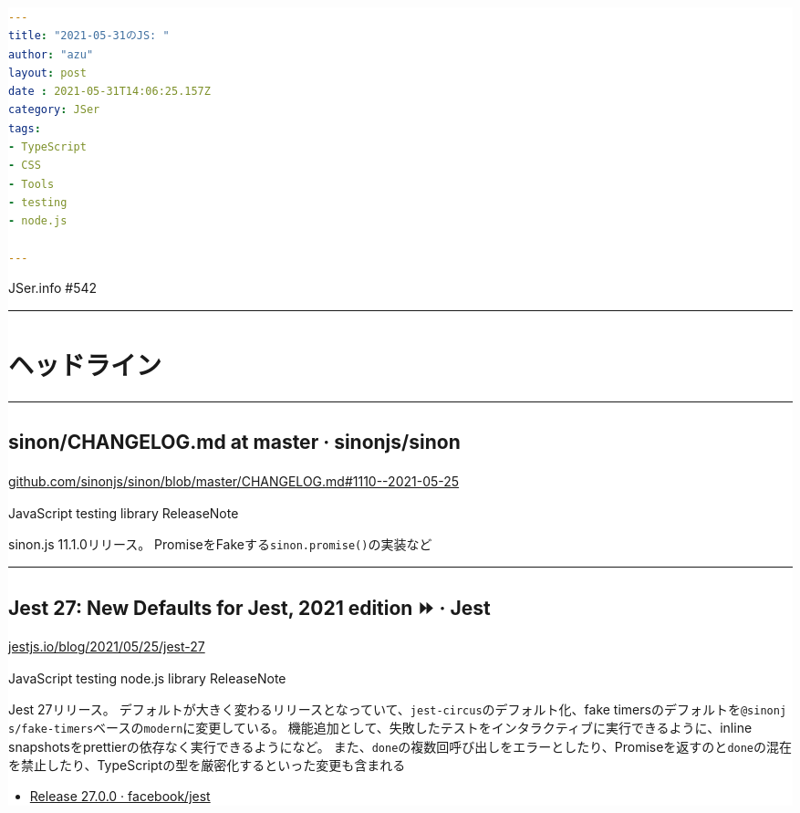 ```yaml
---
title: "2021-05-31のJS: "
author: "azu"
layout: post
date : 2021-05-31T14:06:25.157Z
category: JSer
tags:
- TypeScript
- CSS
- Tools
- testing
- node.js

---
```


JSer.info #542

----

<h1 class="site-genre">ヘッドライン</h1>

----

## sinon/CHANGELOG.md at master · sinonjs/sinon
[github.com/sinonjs/sinon/blob/master/CHANGELOG.md#1110--2021-05-25](https://github.com/sinonjs/sinon/blob/master/CHANGELOG.md#1110--2021-05-25 "sinon/CHANGELOG.md at master · sinonjs/sinon")
<p class="jser-tags jser-tag-icon"><span class="jser-tag">JavaScript</span> <span class="jser-tag">testing</span> <span class="jser-tag">library</span> <span class="jser-tag">ReleaseNote</span></p>

sinon.js 11.1.0リリース。
PromiseをFakeする`sinon.promise()`の実装など


----

## Jest 27: New Defaults for Jest, 2021 edition ⏩ · Jest
[jestjs.io/blog/2021/05/25/jest-27](https://jestjs.io/blog/2021/05/25/jest-27 "Jest 27: New Defaults for Jest, 2021 edition ⏩ · Jest")
<p class="jser-tags jser-tag-icon"><span class="jser-tag">JavaScript</span> <span class="jser-tag">testing</span> <span class="jser-tag">node.js</span> <span class="jser-tag">library</span> <span class="jser-tag">ReleaseNote</span></p>

Jest 27リリース。
デフォルトが大きく変わるリリースとなっていて、`jest-circus`のデフォルト化、fake timersのデフォルトを`@sinonjs/fake-timers`ベースの`modern`に変更している。
機能追加として、失敗したテストをインタラクティブに実行できるように、inline snapshotsをprettierの依存なく実行できるようになど。
また、`done`の複数回呼び出しをエラーとしたり、Promiseを返すのと`done`の混在を禁止したり、TypeScriptの型を厳密化するといった変更も含まれる

- [Release 27.0.0 · facebook/jest](https://github.com/facebook/jest/releases/tag/v27.0.0 "Release 27.0.0 · facebook/jest")
